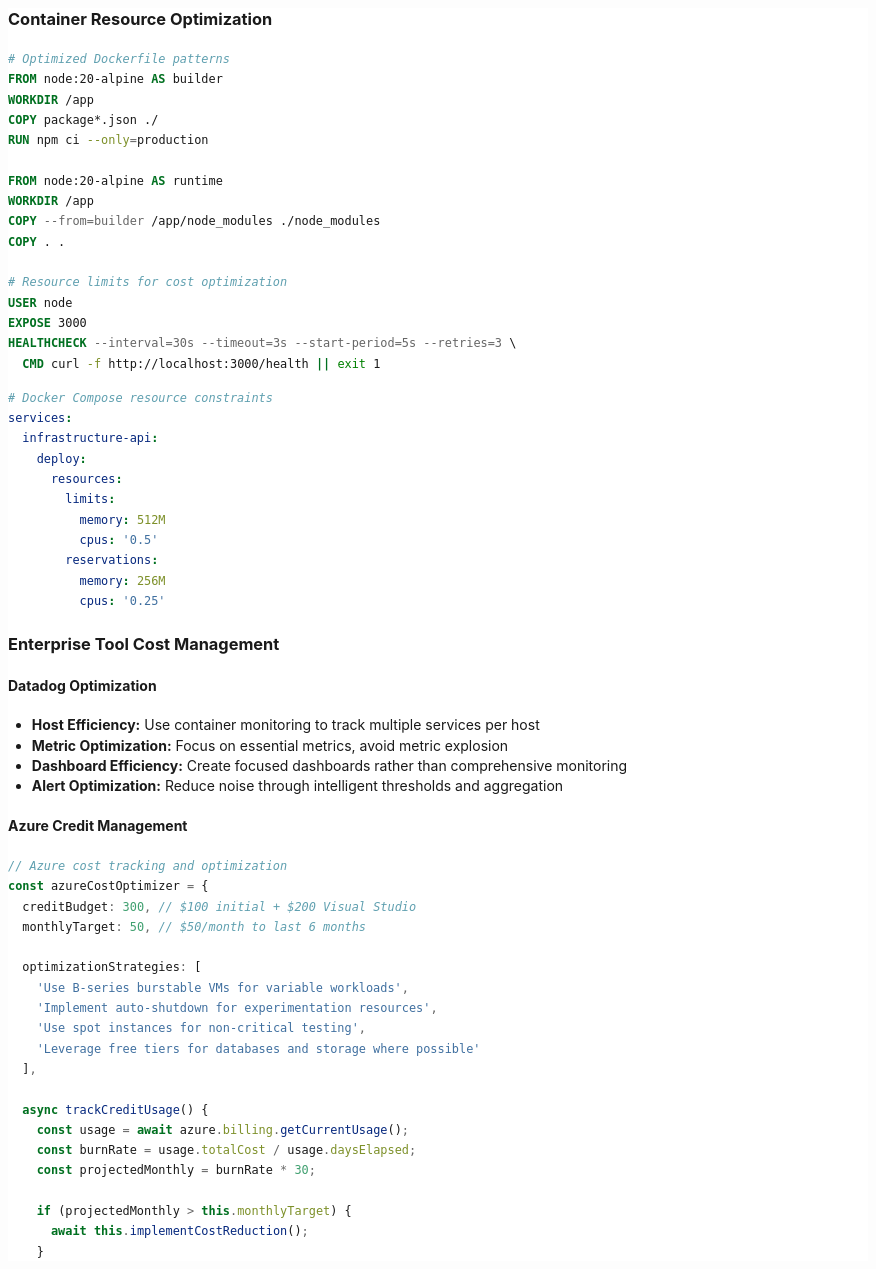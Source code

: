 ### Container Resource Optimization
```dockerfile
# Optimized Dockerfile patterns
FROM node:20-alpine AS builder
WORKDIR /app
COPY package*.json ./
RUN npm ci --only=production

FROM node:20-alpine AS runtime
WORKDIR /app
COPY --from=builder /app/node_modules ./node_modules
COPY . .

# Resource limits for cost optimization
USER node
EXPOSE 3000
HEALTHCHECK --interval=30s --timeout=3s --start-period=5s --retries=3 \
  CMD curl -f http://localhost:3000/health || exit 1
```

```yaml
# Docker Compose resource constraints
services:
  infrastructure-api:
    deploy:
      resources:
        limits:
          memory: 512M
          cpus: '0.5'
        reservations:
          memory: 256M
          cpus: '0.25'
```

### Enterprise Tool Cost Management

#### Datadog Optimization
- **Host Efficiency:** Use container monitoring to track multiple services per host
- **Metric Optimization:** Focus on essential metrics, avoid metric explosion
- **Dashboard Efficiency:** Create focused dashboards rather than comprehensive monitoring
- **Alert Optimization:** Reduce noise through intelligent thresholds and aggregation

#### Azure Credit Management
```typescript
// Azure cost tracking and optimization
const azureCostOptimizer = {
  creditBudget: 300, // $100 initial + $200 Visual Studio
  monthlyTarget: 50, // $50/month to last 6 months
  
  optimizationStrategies: [
    'Use B-series burstable VMs for variable workloads',
    'Implement auto-shutdown for experimentation resources',
    'Use spot instances for non-critical testing',
    'Leverage free tiers for databases and storage where possible'
  ],
  
  async trackCreditUsage() {
    const usage = await azure.billing.getCurrentUsage();
    const burnRate = usage.totalCost / usage.daysElapsed;
    const projectedMonthly = burnRate * 30;
    
    if (projectedMonthly > this.monthlyTarget) {
      await this.implementCostReduction();
    }
```